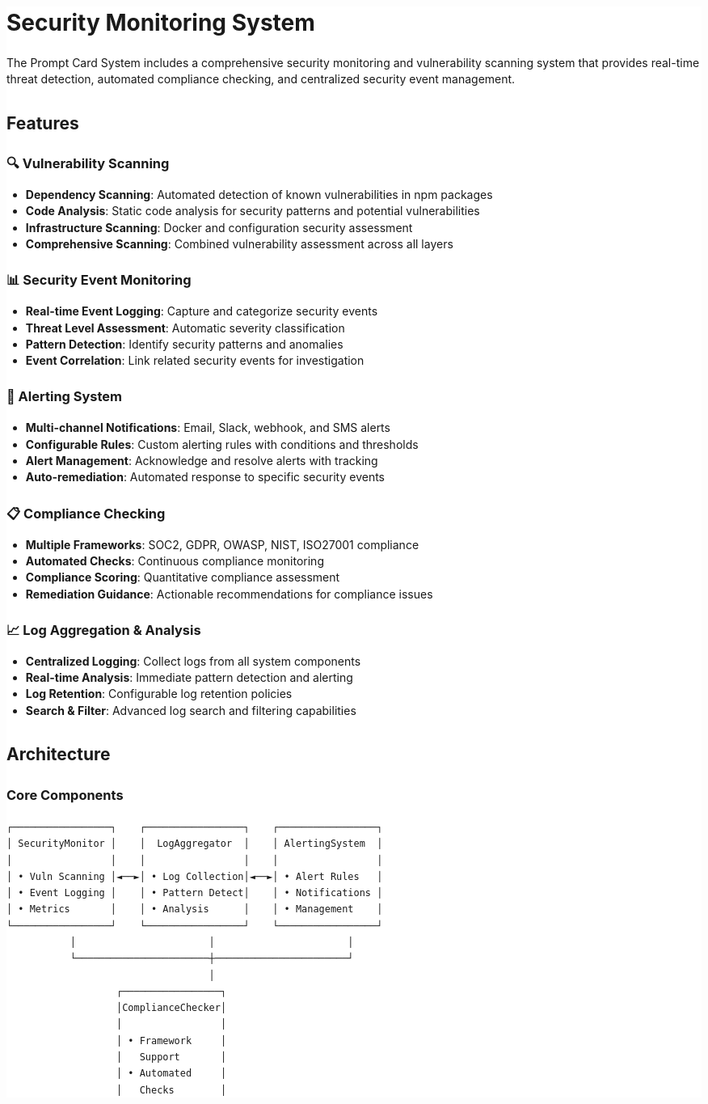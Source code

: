 # Security Monitoring System

The Prompt Card System includes a comprehensive security monitoring and vulnerability scanning system that provides real-time threat detection, automated compliance checking, and centralized security event management.

## Features

### 🔍 Vulnerability Scanning
- **Dependency Scanning**: Automated detection of known vulnerabilities in npm packages
- **Code Analysis**: Static code analysis for security patterns and potential vulnerabilities
- **Infrastructure Scanning**: Docker and configuration security assessment
- **Comprehensive Scanning**: Combined vulnerability assessment across all layers

### 📊 Security Event Monitoring
- **Real-time Event Logging**: Capture and categorize security events
- **Threat Level Assessment**: Automatic severity classification
- **Pattern Detection**: Identify security patterns and anomalies
- **Event Correlation**: Link related security events for investigation

### 🚨 Alerting System
- **Multi-channel Notifications**: Email, Slack, webhook, and SMS alerts
- **Configurable Rules**: Custom alerting rules with conditions and thresholds
- **Alert Management**: Acknowledge and resolve alerts with tracking
- **Auto-remediation**: Automated response to specific security events

### 📋 Compliance Checking
- **Multiple Frameworks**: SOC2, GDPR, OWASP, NIST, ISO27001 compliance
- **Automated Checks**: Continuous compliance monitoring
- **Compliance Scoring**: Quantitative compliance assessment
- **Remediation Guidance**: Actionable recommendations for compliance issues

### 📈 Log Aggregation & Analysis
- **Centralized Logging**: Collect logs from all system components
- **Real-time Analysis**: Immediate pattern detection and alerting
- **Log Retention**: Configurable log retention policies
- **Search & Filter**: Advanced log search and filtering capabilities

## Architecture

### Core Components

```
┌─────────────────┐    ┌─────────────────┐    ┌─────────────────┐
│ SecurityMonitor │    │  LogAggregator  │    │ AlertingSystem  │
│                 │    │                 │    │                 │
│ • Vuln Scanning │◄──►│ • Log Collection│◄──►│ • Alert Rules   │
│ • Event Logging │    │ • Pattern Detect│    │ • Notifications │
│ • Metrics       │    │ • Analysis      │    │ • Management    │
└─────────────────┘    └─────────────────┘    └─────────────────┘
           │                       │                       │
           └───────────────────────┼───────────────────────┘
                                   │
                   ┌─────────────────┐
                   │ComplianceChecker│
                   │                 │
                   │ • Framework     │
                   │   Support       │
                   │ • Automated     │
                   │   Checks        │
```
